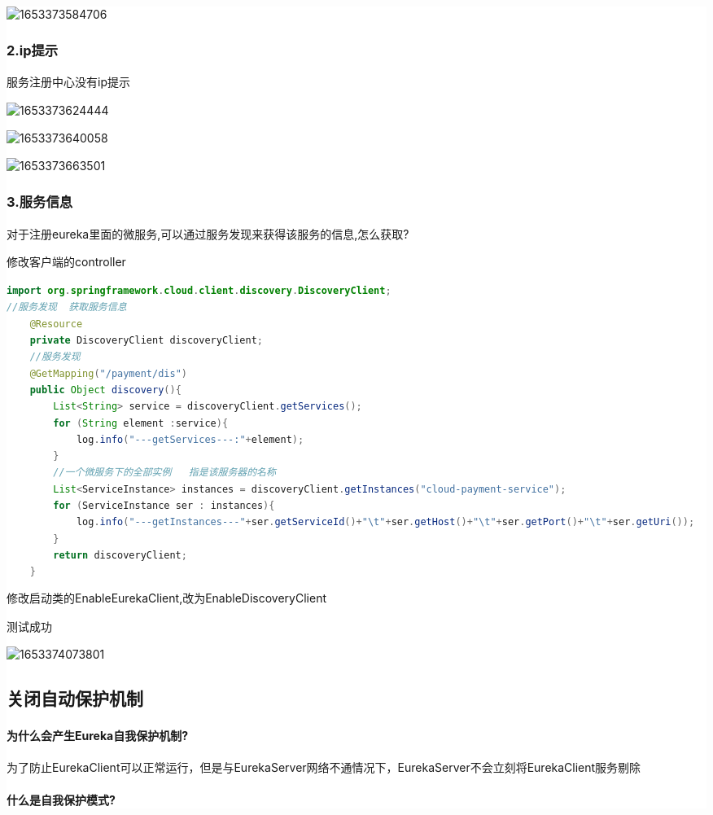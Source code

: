![1653373584706](%E5%9F%BA%E7%A1%80.assets/1653373584706.png)

### 2.ip提示

服务注册中心没有ip提示

![1653373624444](%E5%9F%BA%E7%A1%80.assets/1653373624444.png)

![1653373640058](%E5%9F%BA%E7%A1%80.assets/1653373640058.png)

![1653373663501](%E5%9F%BA%E7%A1%80.assets/1653373663501.png)

### 3.服务信息

对于注册eureka里面的微服务,可以通过服务发现来获得该服务的信息,怎么获取?

修改客户端的controller

```java
import org.springframework.cloud.client.discovery.DiscoveryClient; 
//服务发现  获取服务信息
    @Resource
    private DiscoveryClient discoveryClient;
    //服务发现
    @GetMapping("/payment/dis")
    public Object discovery(){
        List<String> service = discoveryClient.getServices();
        for (String element :service){
            log.info("---getServices---:"+element);
        }
        //一个微服务下的全部实例   指是该服务器的名称
        List<ServiceInstance> instances = discoveryClient.getInstances("cloud-payment-service");
        for (ServiceInstance ser : instances){
            log.info("---getInstances---"+ser.getServiceId()+"\t"+ser.getHost()+"\t"+ser.getPort()+"\t"+ser.getUri());
        }
        return discoveryClient;
    }
```

修改启动类的EnableEurekaClient,改为EnableDiscoveryClient

测试成功

![1653374073801](%E5%9F%BA%E7%A1%80.assets/1653374073801.png)

## 关闭自动保护机制

#### 为什么会产生Eureka自我保护机制?

为了防止EurekaClient可以正常运行，但是与EurekaServer网络不通情况下，EurekaServer不会立刻将EurekaClient服务剔除

#### 什么是自我保护模式?
